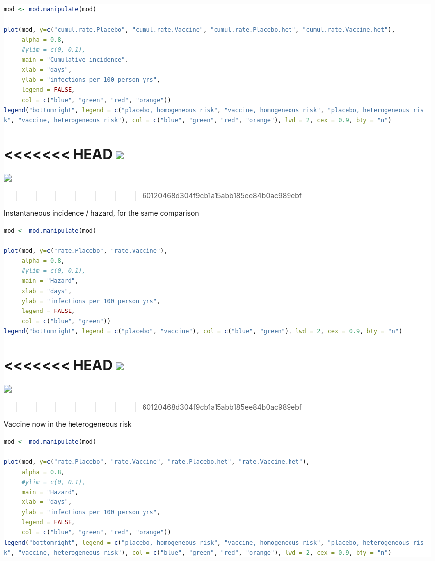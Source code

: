``` r
mod <- mod.manipulate(mod)

plot(mod, y=c("cumul.rate.Placebo", "cumul.rate.Vaccine", "cumul.rate.Placebo.het", "cumul.rate.Vaccine.het"),
     alpha = 0.8,
     #ylim = c(0, 0.1),
     main = "Cumulative incidence",
     xlab = "days",
     ylab = "infections per 100 person yrs",
     legend = FALSE,
     col = c("blue", "green", "red", "orange"))
legend("bottomright", legend = c("placebo, homogeneous risk", "vaccine, homogeneous risk", "placebo, heterogeneous risk", "vaccine, heterogeneous risk"), col = c("blue", "green", "red", "orange"), lwd = 2, cex = 0.9, bty = "n")
```

<<<<<<< HEAD
![](Leaky.analysis.flow_files/figure-gfm/unnamed-chunk-4-1.png)
=======
![](Leaky.analysis.flow_files/figure-gfm/unnamed-chunk-5-1.png)
>>>>>>> 60120468d304f9cb1a15abb185ee84b0ac989ebf

Instantaneous incidence / hazard, for the same comparison

``` r
mod <- mod.manipulate(mod)

plot(mod, y=c("rate.Placebo", "rate.Vaccine"),
     alpha = 0.8,
     #ylim = c(0, 0.1),
     main = "Hazard",
     xlab = "days",
     ylab = "infections per 100 person yrs",
     legend = FALSE,
     col = c("blue", "green"))
legend("bottomright", legend = c("placebo", "vaccine"), col = c("blue", "green"), lwd = 2, cex = 0.9, bty = "n")
```

<<<<<<< HEAD
![](Leaky.analysis.flow_files/figure-gfm/unnamed-chunk-5-1.png)
=======
![](Leaky.analysis.flow_files/figure-gfm/unnamed-chunk-6-1.png)
>>>>>>> 60120468d304f9cb1a15abb185ee84b0ac989ebf

Vaccine now in the heterogeneous risk

``` r
mod <- mod.manipulate(mod)

plot(mod, y=c("rate.Placebo", "rate.Vaccine", "rate.Placebo.het", "rate.Vaccine.het"),
     alpha = 0.8,
     #ylim = c(0, 0.1),
     main = "Hazard",
     xlab = "days",
     ylab = "infections per 100 person yrs",
     legend = FALSE,
     col = c("blue", "green", "red", "orange"))
legend("bottomright", legend = c("placebo, homogeneous risk", "vaccine, homogeneous risk", "placebo, heterogeneous risk", "vaccine, heterogeneous risk"), col = c("blue", "green", "red", "orange"), lwd = 2, cex = 0.9, bty = "n")
```
